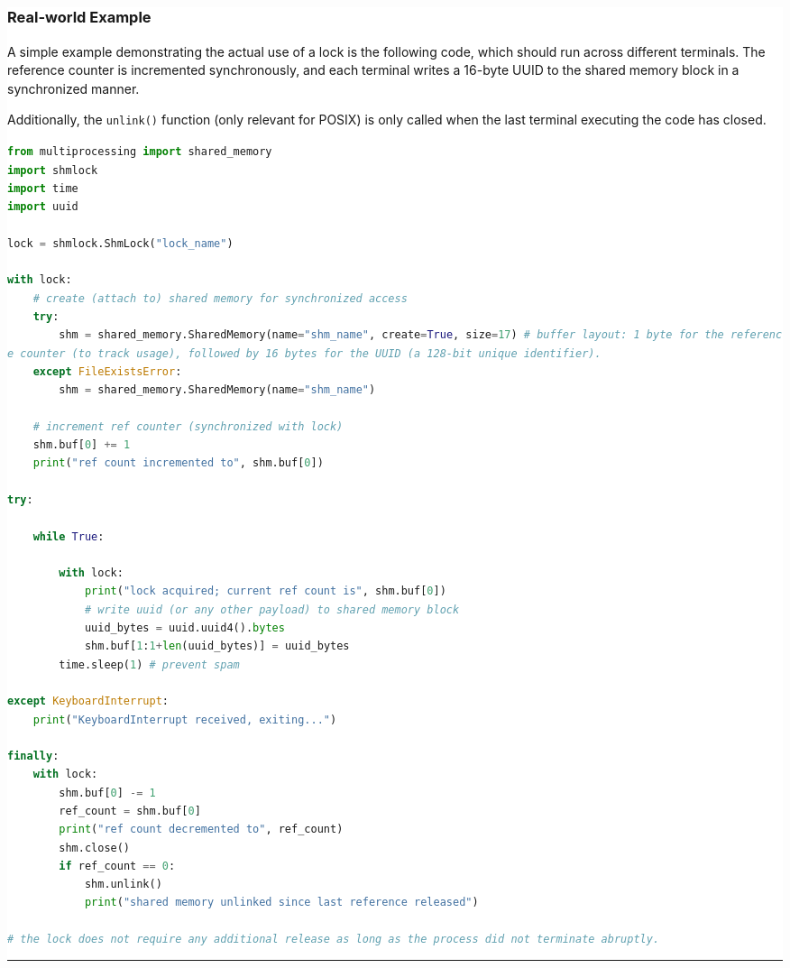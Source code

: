 ### Real-world Example

A simple example demonstrating the actual use of a lock is the following code, which should run across different terminals.
The reference counter is incremented synchronously, and each terminal writes a 16-byte UUID to the shared memory block in a synchronized manner.

Additionally, the `unlink()` function (only relevant for POSIX) is only called when the last terminal executing the code has closed.

```python
from multiprocessing import shared_memory
import shmlock
import time
import uuid

lock = shmlock.ShmLock("lock_name")

with lock:
    # create (attach to) shared memory for synchronized access
    try:
        shm = shared_memory.SharedMemory(name="shm_name", create=True, size=17) # buffer layout: 1 byte for the reference counter (to track usage), followed by 16 bytes for the UUID (a 128-bit unique identifier).
    except FileExistsError:
        shm = shared_memory.SharedMemory(name="shm_name")

    # increment ref counter (synchronized with lock)
    shm.buf[0] += 1
    print("ref count incremented to", shm.buf[0])

try:

    while True:

        with lock:
            print("lock acquired; current ref count is", shm.buf[0])
            # write uuid (or any other payload) to shared memory block
            uuid_bytes = uuid.uuid4().bytes
            shm.buf[1:1+len(uuid_bytes)] = uuid_bytes
        time.sleep(1) # prevent spam

except KeyboardInterrupt:
    print("KeyboardInterrupt received, exiting...")

finally:
    with lock:
        shm.buf[0] -= 1
        ref_count = shm.buf[0]
        print("ref count decremented to", ref_count)
        shm.close()
        if ref_count == 0:
            shm.unlink()
            print("shared memory unlinked since last reference released")

# the lock does not require any additional release as long as the process did not terminate abruptly.

```

---